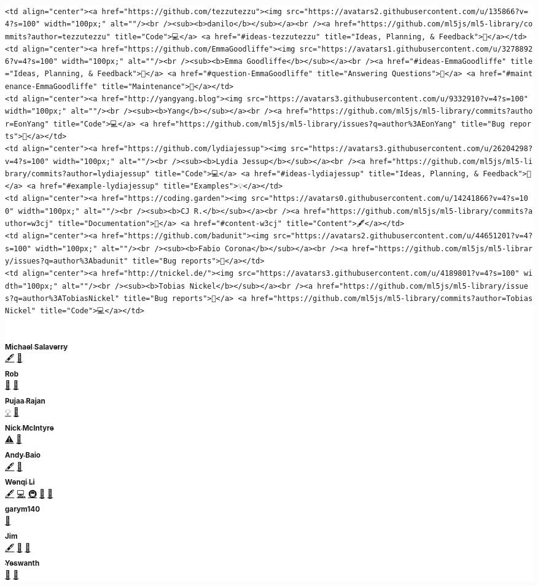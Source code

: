     <td align="center"><a href="https://github.com/tezzutezzu"><img src="https://avatars2.githubusercontent.com/u/135866?v=4?s=100" width="100px;" alt=""/><br /><sub><b>danilo</b></sub></a><br /><a href="https://github.com/ml5js/ml5-library/commits?author=tezzutezzu" title="Code">💻</a> <a href="#ideas-tezzutezzu" title="Ideas, Planning, & Feedback">🤔</a></td>
    <td align="center"><a href="https://github.com/EmmaGoodliffe"><img src="https://avatars1.githubusercontent.com/u/32788926?v=4?s=100" width="100px;" alt=""/><br /><sub><b>Emma Goodliffe</b></sub></a><br /><a href="#ideas-EmmaGoodliffe" title="Ideas, Planning, & Feedback">🤔</a> <a href="#question-EmmaGoodliffe" title="Answering Questions">💬</a> <a href="#maintenance-EmmaGoodliffe" title="Maintenance">🚧</a></td>
    <td align="center"><a href="http://yangyang.blog"><img src="https://avatars3.githubusercontent.com/u/9332910?v=4?s=100" width="100px;" alt=""/><br /><sub><b>Yang</b></sub></a><br /><a href="https://github.com/ml5js/ml5-library/commits?author=EonYang" title="Code">💻</a> <a href="https://github.com/ml5js/ml5-library/issues?q=author%3AEonYang" title="Bug reports">🐛</a></td>
    <td align="center"><a href="https://github.com/lydiajessup"><img src="https://avatars3.githubusercontent.com/u/26204298?v=4?s=100" width="100px;" alt=""/><br /><sub><b>Lydia Jessup</b></sub></a><br /><a href="https://github.com/ml5js/ml5-library/commits?author=lydiajessup" title="Code">💻</a> <a href="#ideas-lydiajessup" title="Ideas, Planning, & Feedback">🤔</a> <a href="#example-lydiajessup" title="Examples">💡</a></td>
    <td align="center"><a href="https://coding.garden"><img src="https://avatars0.githubusercontent.com/u/14241866?v=4?s=100" width="100px;" alt=""/><br /><sub><b>CJ R.</b></sub></a><br /><a href="https://github.com/ml5js/ml5-library/commits?author=w3cj" title="Documentation">📖</a> <a href="#content-w3cj" title="Content">🖋</a></td>
    <td align="center"><a href="https://github.com/badunit"><img src="https://avatars2.githubusercontent.com/u/44651201?v=4?s=100" width="100px;" alt=""/><br /><sub><b>Fabio Corona</b></sub></a><br /><a href="https://github.com/ml5js/ml5-library/issues?q=author%3Abadunit" title="Bug reports">🐛</a></td>
    <td align="center"><a href="http://tnickel.de/"><img src="https://avatars3.githubusercontent.com/u/4189801?v=4?s=100" width="100px;" alt=""/><br /><sub><b>Tobias Nickel</b></sub></a><br /><a href="https://github.com/ml5js/ml5-library/issues?q=author%3ATobiasNickel" title="Bug reports">🐛</a> <a href="https://github.com/ml5js/ml5-library/commits?author=TobiasNickel" title="Code">💻</a></td>
  </tr>
  <tr>
    <td align="center"><a href="https://wakatime.com/@barakplasma"><img src="https://avatars0.githubusercontent.com/u/62937?v=4?s=100" width="100px;" alt=""/><br /><sub><b>Michael Salaverry</b></sub></a><br /><a href="#content-barakplasma" title="Content">🖋</a> <a href="https://github.com/ml5js/ml5-library/issues?q=author%3Abarakplasma" title="Bug reports">🐛</a></td>
    <td align="center"><a href="http://sankeybuilder.com"><img src="https://avatars2.githubusercontent.com/u/1794620?v=4?s=100" width="100px;" alt=""/><br /><sub><b>Rob</b></sub></a><br /><a href="https://github.com/ml5js/ml5-library/issues?q=author%3Aeformx" title="Bug reports">🐛</a> <a href="#question-eformx" title="Answering Questions">💬</a></td>
    <td align="center"><a href="http://pujaa.rajan@gmail.com"><img src="https://avatars3.githubusercontent.com/u/10352446?v=4?s=100" width="100px;" alt=""/><br /><sub><b>Pujaa Rajan</b></sub></a><br /><a href="#example-pujaarajan" title="Examples">💡</a> <a href="https://github.com/ml5js/ml5-library/issues?q=author%3Apujaarajan" title="Bug reports">🐛</a></td>
    <td align="center"><a href="https://mcintyre.io"><img src="https://avatars3.githubusercontent.com/u/3719176?v=4?s=100" width="100px;" alt=""/><br /><sub><b>Nick McIntyre</b></sub></a><br /><a href="https://github.com/ml5js/ml5-library/commits?author=nickmcintyre" title="Tests">⚠️</a> <a href="https://github.com/ml5js/ml5-library/issues?q=author%3Anickmcintyre" title="Bug reports">🐛</a></td>
    <td align="center"><a href="http://waxy.org/"><img src="https://avatars2.githubusercontent.com/u/6759?v=4?s=100" width="100px;" alt=""/><br /><sub><b>Andy Baio</b></sub></a><br /><a href="#content-waxpancake" title="Content">🖋</a> <a href="#maintenance-waxpancake" title="Maintenance">🚧</a></td>
    <td align="center"><a href="https://www.wenqi.li"><img src="https://avatars1.githubusercontent.com/u/22087042?v=4?s=100" width="100px;" alt=""/><br /><sub><b>Wenqi Li</b></sub></a><br /><a href="#content-wenqili" title="Content">🖋</a> <a href="https://github.com/ml5js/ml5-library/commits?author=wenqili" title="Code">💻</a> <a href="#infra-wenqili" title="Infrastructure (Hosting, Build-Tools, etc)">🚇</a> <a href="#maintenance-wenqili" title="Maintenance">🚧</a> <a href="#ideas-wenqili" title="Ideas, Planning, & Feedback">🤔</a></td>
    <td align="center"><a href="https://github.com/garym140"><img src="https://avatars1.githubusercontent.com/u/30574513?v=4?s=100" width="100px;" alt=""/><br /><sub><b>garym140</b></sub></a><br /><a href="#design-garym140" title="Design">🎨</a></td>
  </tr>
  <tr>
    <td align="center"><a href="http://ixora.io"><img src="https://avatars3.githubusercontent.com/u/4044283?v=4?s=100" width="100px;" alt=""/><br /><sub><b>Jim</b></sub></a><br /><a href="#content-hx2A" title="Content">🖋</a> <a href="#maintenance-hx2A" title="Maintenance">🚧</a> <a href="#ideas-hx2A" title="Ideas, Planning, & Feedback">🤔</a></td>
    <td align="center"><a href="https://medium.com/@s1thsv"><img src="https://avatars1.githubusercontent.com/u/855011?v=4?s=100" width="100px;" alt=""/><br /><sub><b>Yeswanth </b></sub></a><br /><a href="#maintenance-yeswanth" title="Maintenance">🚧</a> <a href="https://github.com/ml5js/ml5-library/issues?q=author%3Ayeswanth" title="Bug reports">🐛</a></td>